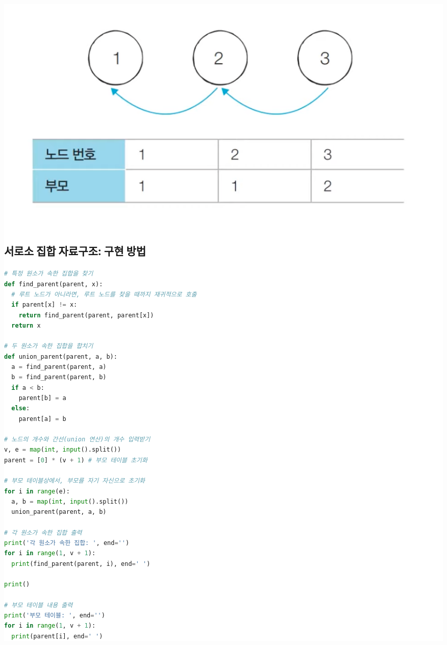 ![서로소동작과정](/assets/images/ch10/ch-10-서로소동작과정7.png)

## 서로소 집합 자료구조: 구현 방법
```python
# 특정 원소가 속한 집합을 찾기
def find_parent(parent, x):
  # 루트 노드가 아니라면, 루트 노드를 찾을 때까지 재귀적으로 호출
  if parent[x] != x:
    return find_parent(parent, parent[x])
  return x

# 두 원소가 속한 집합을 합치기
def union_parent(parent, a, b):
  a = find_parent(parent, a)
  b = find_parent(parent, b)
  if a < b:
    parent[b] = a
  else:
    parent[a] = b

# 노드의 개수와 간선(union 연산)의 개수 입력받기
v, e = map(int, input().split())
parent = [0] * (v + 1) # 부모 테이블 초기화

# 부모 테이블상에서, 부모를 자기 자신으로 초기화
for i in range(e):
  a, b = map(int, input().split())
  union_parent(parent, a, b)
 
# 각 원소가 속한 집합 출력
print('각 원소가 속한 집합: ', end='')
for i in range(1, v + 1):
  print(find_parent(parent, i), end=' ')

print()

# 부모 테이블 내용 출력
print('부모 테이블: ', end='')
for i in range(1, v + 1):
  print(parent[i], end=' ')
```
